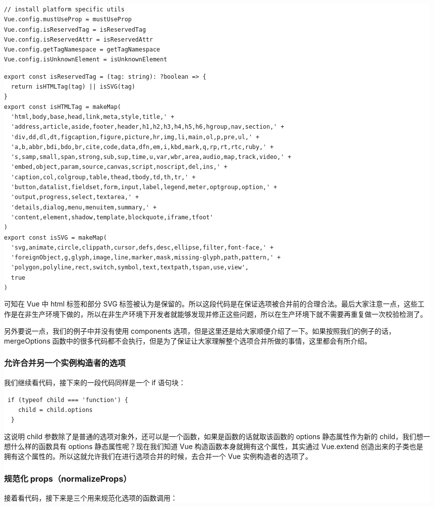 ```JS {3}
// install platform specific utils
Vue.config.mustUseProp = mustUseProp
Vue.config.isReservedTag = isReservedTag
Vue.config.isReservedAttr = isReservedAttr
Vue.config.getTagNamespace = getTagNamespace
Vue.config.isUnknownElement = isUnknownElement
```
```JS
export const isReservedTag = (tag: string): ?boolean => {
  return isHTMLTag(tag) || isSVG(tag)
}
export const isHTMLTag = makeMap(
  'html,body,base,head,link,meta,style,title,' +
  'address,article,aside,footer,header,h1,h2,h3,h4,h5,h6,hgroup,nav,section,' +
  'div,dd,dl,dt,figcaption,figure,picture,hr,img,li,main,ol,p,pre,ul,' +
  'a,b,abbr,bdi,bdo,br,cite,code,data,dfn,em,i,kbd,mark,q,rp,rt,rtc,ruby,' +
  's,samp,small,span,strong,sub,sup,time,u,var,wbr,area,audio,map,track,video,' +
  'embed,object,param,source,canvas,script,noscript,del,ins,' +
  'caption,col,colgroup,table,thead,tbody,td,th,tr,' +
  'button,datalist,fieldset,form,input,label,legend,meter,optgroup,option,' +
  'output,progress,select,textarea,' +
  'details,dialog,menu,menuitem,summary,' +
  'content,element,shadow,template,blockquote,iframe,tfoot'
)
export const isSVG = makeMap(
  'svg,animate,circle,clippath,cursor,defs,desc,ellipse,filter,font-face,' +
  'foreignObject,g,glyph,image,line,marker,mask,missing-glyph,path,pattern,' +
  'polygon,polyline,rect,switch,symbol,text,textpath,tspan,use,view',
  true
)
```
可知在 Vue 中 html 标签和部分 SVG 标签被认为是保留的。所以这段代码是在保证选项被合并前的合理合法。最后大家注意一点，这些工作是在非生产环境下做的，所以在非生产环境下开发者就能够发现并修正这些问题，所以在生产环境下就不需要再重复做一次校验检测了。

另外要说一点，我们的例子中并没有使用 components 选项，但是这里还是给大家顺便介绍了一下。如果按照我们的例子的话，mergeOptions 函数中的很多代码都不会执行，但是为了保证让大家理解整个选项合并所做的事情，这里都会有所介绍。

### 允许合并另一个实例构造者的选项

我们继续看代码，接下来的一段代码同样是一个 if 语句块：

```JS
 if (typeof child === 'function') {
    child = child.options
  }
```

这说明 child 参数除了是普通的选项对象外，还可以是一个函数，如果是函数的话就取该函数的 options 静态属性作为新的 child，我们想一想什么样的函数具有 options 静态属性呢？现在我们知道 Vue 构造函数本身就拥有这个属性，其实通过 Vue.extend 创造出来的子类也是拥有这个属性的。所以这就允许我们在进行选项合并的时候，去合并一个 Vue 实例构造者的选项了。

### 规范化 props（normalizeProps）

接着看代码，接下来是三个用来规范化选项的函数调用：
